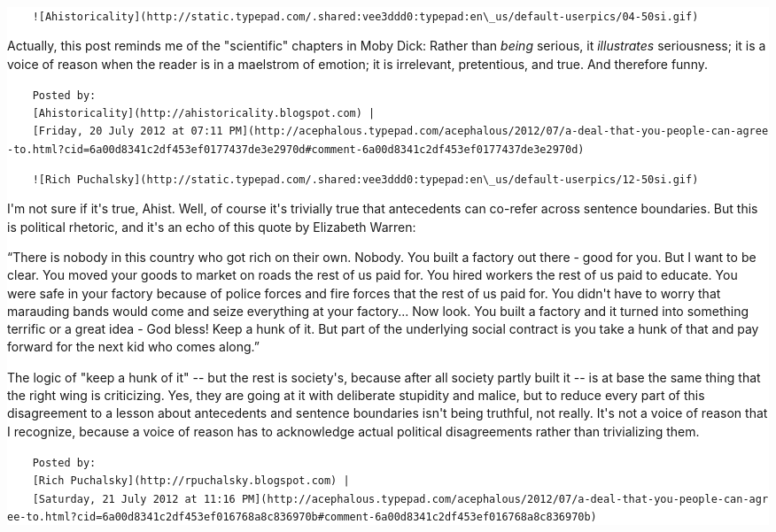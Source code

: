 []()

	

		![Ahistoricality](http://static.typepad.com/.shared:vee3ddd0:typepad:en\_us/default-userpics/04-50si.gif)
	

	

		

Actually, this post reminds me of the "scientific" chapters in Moby Dick: Rather than _being_ serious, it _illustrates_ seriousness; it is a voice of reason when the reader is in a maelstrom of emotion; it is irrelevant, pretentious, and true. And therefore funny.

	

		Posted by:
		[Ahistoricality](http://ahistoricality.blogspot.com) |
		[Friday, 20 July 2012 at 07:11 PM](http://acephalous.typepad.com/acephalous/2012/07/a-deal-that-you-people-can-agree-to.html?cid=6a00d8341c2df453ef0177437de3e2970d#comment-6a00d8341c2df453ef0177437de3e2970d)

[]()

	

		![Rich Puchalsky](http://static.typepad.com/.shared:vee3ddd0:typepad:en\_us/default-userpics/12-50si.gif)
	

	

		

I'm not sure if it's true, Ahist.  Well, of course it's trivially true that antecedents can co-refer across sentence boundaries.  But this is political rhetoric, and it's an echo of this quote by Elizabeth Warren:

“There is nobody in this country who got rich on their own. Nobody. You built a factory out there - good for you. But I want to be clear. You moved your goods to market on roads the rest of us paid for. You hired workers the rest of us paid to educate. You were safe in your factory because of police forces and fire forces that the rest of us paid for. You didn't have to worry that marauding bands would come and seize everything at your factory... Now look. You built a factory and it turned into something terrific or a great idea - God bless! Keep a hunk of it. But part of the underlying social contract is you take a hunk of that and pay forward for the next kid who comes along.”

The logic of "keep a hunk of it" -- but the rest is society's, because after all society partly built it -- is at base the same thing that the right wing is criticizing.  Yes, they are going at it with deliberate stupidity and malice, but to reduce every part of this disagreement to a lesson about antecedents and sentence boundaries isn't being truthful, not really.  It's not a voice of reason that I recognize, because a voice of reason has to acknowledge actual political disagreements rather than trivializing them.

	

		Posted by:
		[Rich Puchalsky](http://rpuchalsky.blogspot.com) |
		[Saturday, 21 July 2012 at 11:16 PM](http://acephalous.typepad.com/acephalous/2012/07/a-deal-that-you-people-can-agree-to.html?cid=6a00d8341c2df453ef016768a8c836970b#comment-6a00d8341c2df453ef016768a8c836970b)

[]()
